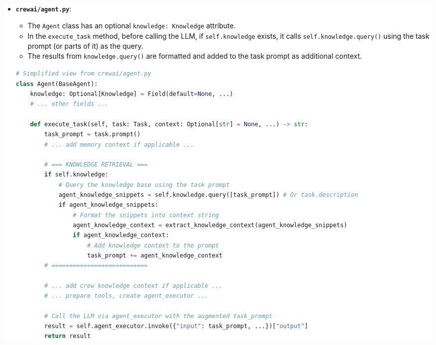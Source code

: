 *   **`crewai/agent.py`**:
    *   The `Agent` class has an optional `knowledge: Knowledge` attribute.
    *   In the `execute_task` method, before calling the LLM, if `self.knowledge` exists, it calls `self.knowledge.query()` using the task prompt (or parts of it) as the query.
    *   The results from `knowledge.query()` are formatted and added to the task prompt as additional context.

    ```python
    # Simplified view from crewai/agent.py
    class Agent(BaseAgent):
        knowledge: Optional[Knowledge] = Field(default=None, ...)
        # ... other fields ...

        def execute_task(self, task: Task, context: Optional[str] = None, ...) -> str:
            task_prompt = task.prompt()
            # ... add memory context if applicable ...

            # === KNOWLEDGE RETRIEVAL ===
            if self.knowledge:
                # Query the knowledge base using the task prompt
                agent_knowledge_snippets = self.knowledge.query([task_prompt]) # Or task.description
                if agent_knowledge_snippets:
                    # Format the snippets into context string
                    agent_knowledge_context = extract_knowledge_context(agent_knowledge_snippets)
                    if agent_knowledge_context:
                        # Add knowledge context to the prompt
                        task_prompt += agent_knowledge_context
            # ===========================

            # ... add crew knowledge context if applicable ...
            # ... prepare tools, create agent_executor ...

            # Call the LLM via agent_executor with the augmented task_prompt
            result = self.agent_executor.invoke({"input": task_prompt, ...})["output"]
            return result
    ```
